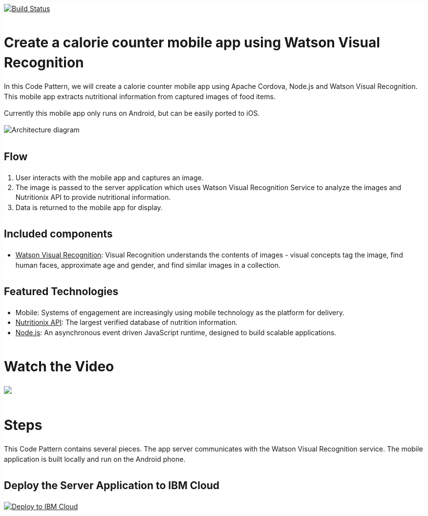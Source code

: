 [![Build Status](https://travis-ci.org/IBM/watson-calorie-counter.svg?branch=master)](https://travis-ci.org/IBM/watson-calorie-counter)

# Create a calorie counter mobile app using Watson Visual Recognition

In this Code Pattern, we will create a calorie counter mobile app using Apache Cordova, Node.js and Watson Visual Recognition. This mobile app extracts nutritional information from captured images of food items.

Currently this mobile app only runs on Android, but can be easily ported to iOS.

![Architecture diagram](doc/source/images/architecture.png)

## Flow

1. User interacts with the mobile app and captures an image.
2. The image is passed to the server application which uses Watson Visual Recognition Service to analyze the images and Nutritionix API to provide nutritional information.
3. Data is returned to the mobile app for display.

## Included components

* [Watson Visual Recognition](https://www.ibm.com/watson/developercloud/visual-recognition.html): Visual Recognition understands the contents of images - visual concepts tag the image, find human faces, approximate age and gender, and find similar images in a collection.

## Featured Technologies

* Mobile: Systems of engagement are increasingly using mobile technology as the platform for delivery.
* [Nutritionix API](https://developer.nutritionix.com/): The largest verified database of nutrition information.
* [Node.js](https://nodejs.org/): An asynchronous event driven JavaScript runtime, designed to build scalable applications.

# Watch the Video

[![](http://img.youtube.com/vi/Jp_9hKoNYrM/0.jpg)](https://youtu.be/Jp_9hKoNYrM)

# Steps

This Code Pattern contains several pieces. The app server communicates with the Watson Visual Recognition service. The mobile application is built locally and run on the Android phone.

## Deploy the Server Application to IBM Cloud

[![Deploy to IBM Cloud](https://bluemix.net/deploy/button.png)](https://bluemix.net/deploy?repository=https://github.com/RiyaMRoy04/watson-calorie-counter)
